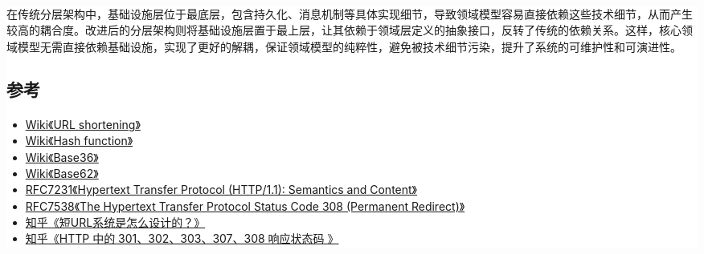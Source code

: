 在传统分层架构中，基础设施层位于最底层，包含持久化、消息机制等具体实现细节，导致领域模型容易直接依赖这些技术细节，从而产生较高的耦合度。改进后的分层架构则将基础设施层置于最上层，让其依赖于领域层定义的抽象接口，反转了传统的依赖关系。这样，核心领域模型无需直接依赖基础设施，实现了更好的解耦，保证领域模型的纯粹性，避免被技术细节污染，提升了系统的可维护性和可演进性。

## 参考

- [Wiki《URL shortening》](https://en.wikipedia.org/wiki/URL_shortening)
- [Wiki《Hash function》](https://en.wikipedia.org/wiki/Hash_function)
- [Wiki《Base36》](https://en.wikipedia.org/wiki/Base36)
- [Wiki《Base62》](https://en.wikipedia.org/wiki/Base62)
- [RFC7231《Hypertext Transfer Protocol (HTTP/1.1): Semantics and Content》](https://datatracker.ietf.org/doc/html/rfc7231)
- [RFC7538《The Hypertext Transfer Protocol Status Code 308 (Permanent Redirect)》](https://datatracker.ietf.org/doc/html/rfc7538)
- [知乎《短URL系统是怎么设计的？》](https://www.zhihu.com/question/29270034)
- [知乎《HTTP 中的 301、302、303、307、308 响应状态码 》](https://zhuanlan.zhihu.com/p/60669395)
